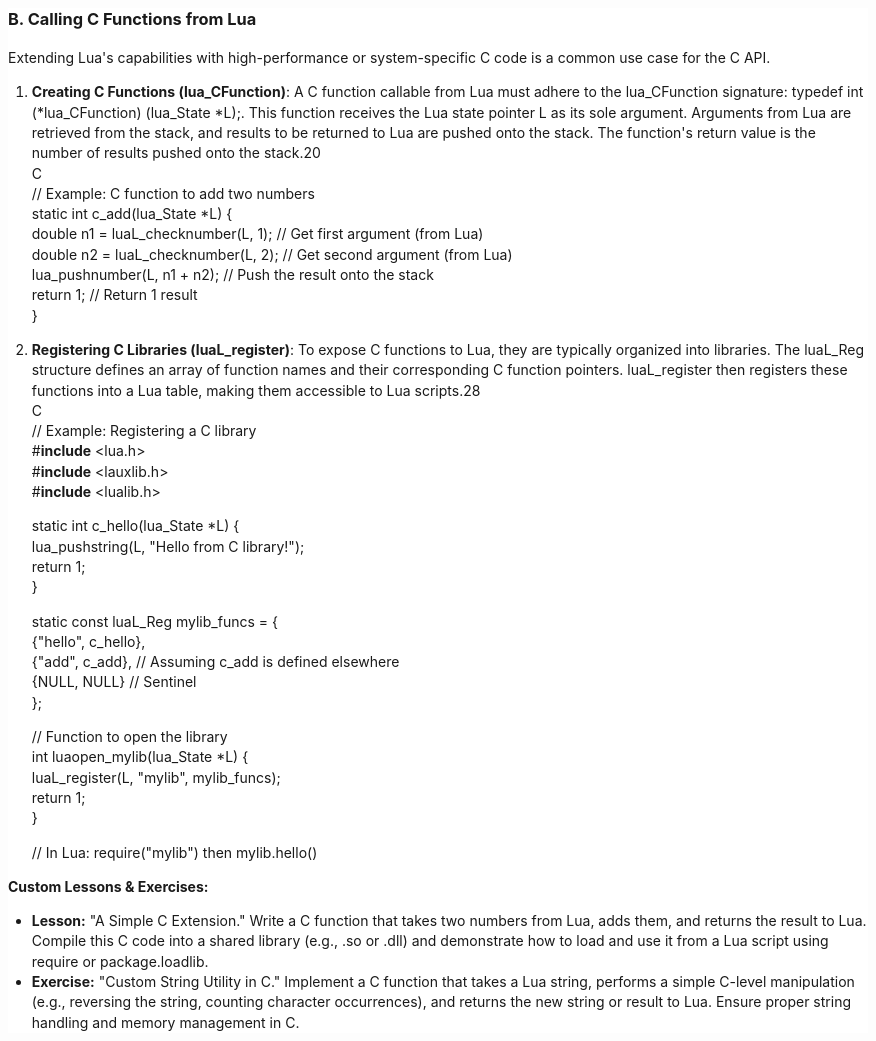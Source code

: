 ### **B. Calling C Functions from Lua**

Extending Lua's capabilities with high-performance or system-specific C code is a common use case for the C API.

1. **Creating C Functions (lua\_CFunction)**: A C function callable from Lua must adhere to the lua\_CFunction signature: typedef int (\*lua\_CFunction) (lua\_State \*L);. This function receives the Lua state pointer L as its sole argument. Arguments from Lua are retrieved from the stack, and results to be returned to Lua are pushed onto the stack. The function's return value is the number of results pushed onto the stack.20  
   C  
   // Example: C function to add two numbers  
   static int c\_add(lua\_State \*L) {  
       double n1 \= luaL\_checknumber(L, 1); // Get first argument (from Lua)  
       double n2 \= luaL\_checknumber(L, 2); // Get second argument (from Lua)  
       lua\_pushnumber(L, n1 \+ n2); // Push the result onto the stack  
       return 1; // Return 1 result  
   }

2. **Registering C Libraries (luaL\_register)**: To expose C functions to Lua, they are typically organized into libraries. The luaL\_Reg structure defines an array of function names and their corresponding C function pointers. luaL\_register then registers these functions into a Lua table, making them accessible to Lua scripts.28  
   C  
   // Example: Registering a C library  
   \#**include** \<lua.h\>  
   \#**include** \<lauxlib.h\>  
   \#**include** \<lualib.h\>

   static int c\_hello(lua\_State \*L) {  
       lua\_pushstring(L, "Hello from C library\!");  
       return 1;  
   }

   static const luaL\_Reg mylib\_funcs \= {  
       {"hello", c\_hello},  
       {"add", c\_add}, // Assuming c\_add is defined elsewhere  
       {NULL, NULL} // Sentinel  
   };

   // Function to open the library  
   int luaopen\_mylib(lua\_State \*L) {  
       luaL\_register(L, "mylib", mylib\_funcs);  
       return 1;  
   }

   // In Lua: require("mylib") then mylib.hello()

**Custom Lessons & Exercises:**

* **Lesson:** "A Simple C Extension." Write a C function that takes two numbers from Lua, adds them, and returns the result to Lua. Compile this C code into a shared library (e.g., .so or .dll) and demonstrate how to load and use it from a Lua script using require or package.loadlib.  
* **Exercise:** "Custom String Utility in C." Implement a C function that takes a Lua string, performs a simple C-level manipulation (e.g., reversing the string, counting character occurrences), and returns the new string or result to Lua. Ensure proper string handling and memory management in C.
